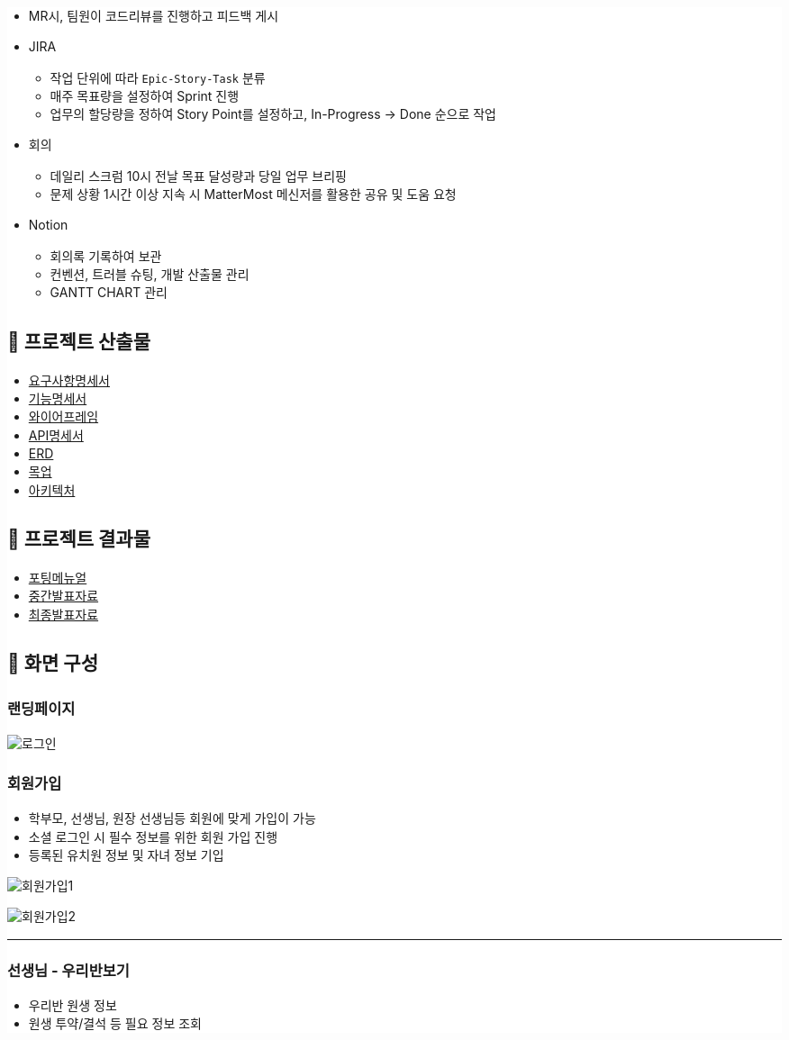   - MR시, 팀원이 코드리뷰를 진행하고 피드백 게시

- JIRA
  - 작업 단위에 따라 `Epic-Story-Task` 분류
  - 매주 목표량을 설정하여 Sprint 진행
  - 업무의 할당량을 정하여 Story Point를 설정하고, In-Progress -> Done 순으로 작업

- 회의
  - 데일리 스크럼 10시 전날 목표 달성량과 당일 업무 브리핑
  - 문제 상황 1시간 이상 지속 시 MatterMost 메신저를 활용한 공유 및 도움 요청

- Notion
  - 회의록 기록하여 보관
  - 컨벤션, 트러블 슈팅, 개발 산출물 관리
  - GANTT CHART 관리

## 💛 프로젝트 산출물

- [요구사항명세서](./docs/요구사항명세서.md)
- [기능명세서](./docs/기능명세서.md)
- [와이어프레임](./docs/와이어프레임.md)
- [API명세서](./docs/API명세서.md)
- [ERD](./docs/ERD.md)
- [목업](./docs/목업.md)
- [아키텍처](./docs/아키텍처.md)

## 💛 프로젝트 결과물

- [포팅메뉴얼](./exec/포팅_메뉴얼.pdf)
- [중간발표자료](./docs/키즈링크_중간발표_PPT.pptx)
- [최종발표자료](./docs/키즈링크_최종발표_PPT.pdf)

## 💛 화면 구성

### 랜딩페이지
![로그인](./docs/assets/gifs/로그인.gif)

### 회원가입
- 학부모, 선생님, 원장 선생님등 회원에 맞게 가입이 가능
- 소셜 로그인 시 필수 정보를 위한 회원 가입 진행
- 등록된 유치원 정보 및 자녀 정보 기입

![회원가입1](./docs/assets/gifs/회원가입_소셜_T.gif)

![회원가입2](./docs/assets/gifs/회원가입_서비스_P.gif)

---
### 선생님 - 우리반보기
- 우리반 원생 정보
- 원생 투약/결석 등 필요 정보 조회
